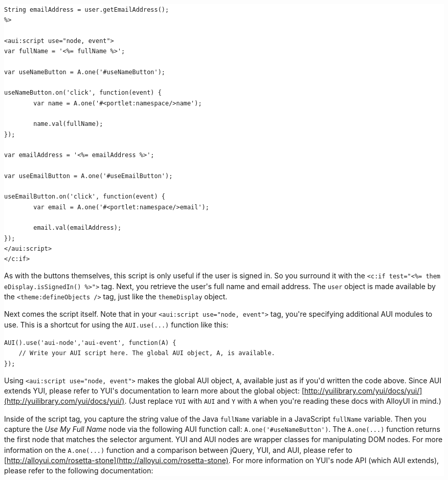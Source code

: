     String emailAddress = user.getEmailAddress();
    %>

    <aui:script use="node, event">
    var fullName = '<%= fullName %>';

    var useNameButton = A.one('#useNameButton');

    useNameButton.on('click', function(event) {
            var name = A.one('#<portlet:namespace/>name');
            
            name.val(fullName);
    });

    var emailAddress = '<%= emailAddress %>';

    var useEmailButton = A.one('#useEmailButton');

    useEmailButton.on('click', function(event) {
            var email = A.one('#<portlet:namespace/>email');
            
            email.val(emailAddress);
    });
    </aui:script>
    </c:if>

As with the buttons themselves, this script is only useful if the user is signed
in. So you surround it with the `<c:if test="<%= themeDisplay.isSignedIn() %>">`
tag. Next, you retrieve the user's full name and email address. The `user`
object is made available by the `<theme:defineObjects />` tag, just like the
`themeDisplay` object.

Next comes the script itself. Note that in your `<aui:script use="node, event">`
tag, you're specifying additional AUI modules to use. This is a shortcut for
using the `AUI.use(...)` function like this:

    AUI().use('aui-node','aui-event', function(A) {
        // Write your AUI script here. The global AUI object, A, is available.
    });

Using `<aui:script use="node, event">` makes the global AUI object, `A`,
available just as if you'd written the code above. Since AUI extends YUI, please
refer to YUI's documentation to learn more about the global object:
[http://yuilibrary.com/yui/docs/yui/](http://yuilibrary.com/yui/docs/yui/).
(Just replace `YUI` with `AUI` and `Y` with `A` when you're reading these docs
with AlloyUI in mind.)

Inside of the script tag, you capture the string value of the Java `fullName`
variable in a JavaScript `fullName` variable. Then you capture the *Use My Full
Name* node via the following AUI function call: `A.one('#useNameButton')`. The
`A.one(...)` function returns the first node that matches the selector argument.
YUI and AUI nodes are wrapper classes for manipulating DOM nodes. For more
information on the `A.one(...)` function and a comparison between jQuery, YUI,
and AUI, please refer to
[http://alloyui.com/rosetta-stone](http://alloyui.com/rosetta-stone). For more
information on YUI's node API (which AUI extends), please refer to the following
documentation:
